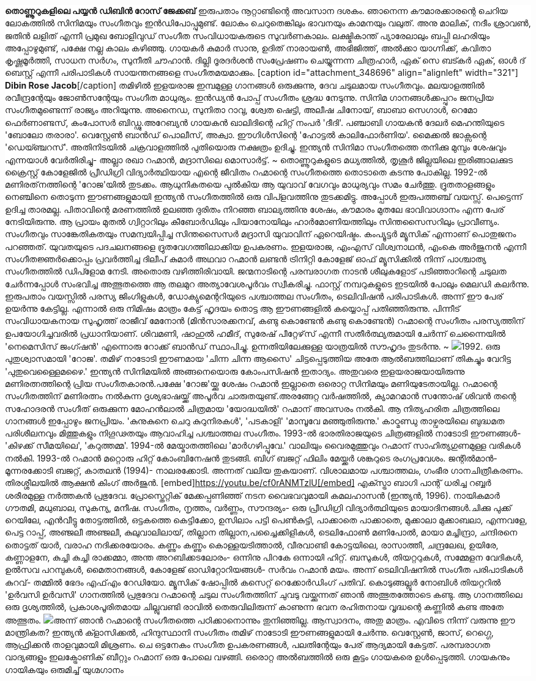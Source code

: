**തൊണ്ണൂറുകളിലെ പയ്യൻ** **ഡിബിൻ റോസ് ജേക്കബ്** ഇരുപതാം നൂറ്റാണ്ടിന്റെ അവസാന ദശകം. ഞാനെന്ന കൗമാരക്കാരന്റെ ചെറിയ ലോകത്തിൽ സിനിമയും സംഗീതവും ഇൻഡിപോപ്പുമുണ്ട്. ലോകം ചെറുതെങ്കിലും ഭാവനയും കാമനയും വലുത്. അനു മാലിക്, നദീം ശ്രാവൺ, ജതിൻ ലളിത് എന്നീ പ്രമുഖ ബോളിവുഡ് സംഗീത സംവിധായകരുടെ സുവർണകാലം. ലക്ഷ്മികാന്ത് പ്യാരേലാലും ബപ്പി ലഹരിയും അപ്പോഴുമുണ്ട്, പക്ഷേ നല്ല കാലം കഴിഞ്ഞു. ഗായകർ കുമാർ സാനു, ഉദിത് നാരായൺ, അഭിജിത്ത്, അൽക്കാ യാഗ്നിക്ക്, കവിതാ കൃഷ്ണമൂർത്തി, സാധന സർഗം, സുനീതി ചൗഹാൻ. ദില്ലി ദൂരദർശൻ സംപ്രേഷണം ചെയ്യുന്നന്ന ചിത്രഹാർ, ഏക് സെ ബട്കർ ഏക്, ഓൾ ദ് ബെസ്റ്റ് എന്നീ പരിപാടികൾ സായന്തനങ്ങളെ സംഗീതമയമാക്കും. [caption id="attachment_348696" align="alignleft" width="321"] **Dibin Rose Jacob**[/caption] തമിഴിൽ ഇളയരാജ ഇമ്പമുള്ള ഗാനങ്ങൾ ഒരുക്കുന്നു, ദേവ ചടുലമായ സംഗീതവും. മലയാളത്തിൽ രവീന്ദ്രന്റേയും ജോൺസന്റേയും സംഗീത മാധുര്യം. ഇൻഡ്യൻ പോപ്പ് സംഗീതം ശ്രദ്ധ നേടുന്നു. സിനിമ ഗാനങ്ങൾക്കപ്പുറം ജനപ്രിയ സംഗീതമുണ്ടെന്ന് രാജ്യം അറിയുന്നു. അനൈഡ, സുനിതാ റാവു, ശ്വേത ഷെട്ടി, അലീഷ ചിനോയ്, ബാബാ സെഗാൾ, റെമോ ഫെർണാണ്ടസ്, കംപോസർ ബിഡ്ഢു.അറേബ്യൻ ഗായകൻ ഖാലിദിന്റെ ഹിറ്റ് നംപർ 'ദീദി'. പഞ്ചാബി ഗായകൻ ദേലർ മെഹന്തിയുടെ 'ബോലോ തരാരാ'. വെസ്റ്റേൺ ബാൻഡ് പൊലീസ്, അക്വാ. ഈഗിൾസിന്റെ 'ഹോട്ടൽ കാലിഫോർണിയ'. മൈക്കൽ ജാക്സന്റെ 'ഡെയ്ഞ്ചറസ്'. അതിനിടയിൽ ചക്രവാളത്തിൽ പുതിയൊരു നക്ഷത്രം ഉദിച്ചു. ഇന്ത്യൻ സിനിമാ സംഗീതത്തെ തനിക്കു മുമ്പും ശേഷവും എന്നയാൾ വേർതിരിച്ചു- അല്ലാ രഖാ റഹ്മാൻ, മദ്രാസിലെ മൊസാർട്ട്. ~ തൊണ്ണൂറുകളുടെ മധ്യത്തിൽ, തൃശൂർ ജില്ലയിലെ ഇരിങ്ങാലക്കുട ക്രൈസ്റ്റ് കോളേജിൽ പ്രീഡിഗ്രി വിദ്യാർത്ഥിയായ എന്റെ ജീവിതം റഹ്മാന്റെ സംഗീതത്തെ തൊടാതെ കടന്നു പോകില്ല. 1992-ൽ മണിരത്‌നത്തിന്റെ 'റോജ'യിൽ തുടക്കം. ആധുനികതയെ പുൽകിയ ആ യുവാവ് വേഗവും മാധുര്യവും സമം ചേർത്തു. ദ്രുതതാളങ്ങളും നെഞ്ചിനെ തൊടുന്ന ഈണങ്ങളുമായി ഇന്ത്യൻ സംഗീതത്തിൽ ഒരു വിപ്ളവത്തിനു തുടക്കമിട്ടു. അപ്പോൾ ഇരുപത്തഞ്ച് വയസ്സ്. പെട്ടെന്ന് ഉദിച്ച താരമല്ല. പിതാവിന്റെ മരണത്തിൽ ഉലഞ്ഞ ദുരിതം നിറഞ്ഞ ബാല്യത്തിനു ശേഷം, കൗമാരം മുതലേ ഭാവിവാഗ്ദാനം എന്ന പേര് നേടിയിരുന്നു. ആ പ്രായം മുതൽ ഗ്വിറ്റാറിലും കീബോർഡിലും പിയാനോയിലും ഹാർമോണിയത്തിലും സിന്തസൈസറിലും പ്രാവീണ്യം. സംഗീതവും സാങ്കേതികതയും സമന്വയിപ്പിച്ച സിന്തസൈസർ മദ്രാസി യുവാവിന് ഏറെയിഷ്ടം. കംപ്യൂട്ടർ മ്യൂസിക് എന്നാണ് പൊതുജനം പറഞ്ഞത്. യുവതയുടെ പദചലനങ്ങളെ ദ്രുതവേഗത്തിലാക്കിയ ഉപകരണം. ഇളയരാജ, എംഎസ് വിശ്വനാഥൻ, എംകെ അർജുനൻ എന്നീ സംഗീതജ്ഞർക്കൊപ്പം പ്രവർത്തിച്ച ദിലീപ് കുമാർ അഥവാ റഹ്മാൻ ലണ്ടൻ ട്രിനിറ്റി കോളേജ് ഓഫ് മ്യൂസിക്കിൽ നിന്ന് പാശ്ചാത്യ സംഗീതത്തിൽ ഡിപ്ളോമ നേടി. അതൊരു വഴിത്തിരിവായി. ജന്മനാടിന്റെ പരമ്പരാഗത നാടൻ ശീലുകളോട് പടിഞ്ഞാറിന്റെ ചടുലത ചേർന്നപ്പോൾ സംഭവിച്ച അത്ഭുതത്തെ ആ തലമുറ അത്യാവേശപൂർവം സ്വീകരിച്ചു. ഫാസ്റ്റ് നമ്പറുകളുടെ ഇടയിൽ പോലും മെലഡി കലർന്നു. ഇരുപതാം വയസ്സിൽ പരസ്യ ജിംഗിളുകൾ, ഡോക്യുമെന്ററിയുടെ പശ്ചാത്തല സംഗീതം, ടെലിവിഷൻ പരിപാടികൾ. അന്ന് ഈ പേര് ഉയർന്നു കേട്ടില്ല. എന്നാൽ ഒരു നിമിഷം മാത്രം കേട്ട് ഹൃദയം തൊട്ട ആ ഈണങ്ങളിൽ കയ്യൊപ്പ് പതിഞ്ഞിരുന്നു. പിന്നീട് സംവിധായകനായ സുഹൃത്ത് രാജീവ് മേനോൻ (മിൻസാരക്കനവ്, കണ്ടു കൊണ്ടേൻ കണ്ടു കൊണ്ടേൻ) റഹ്മാന്റെ സംഗീതം പരസ്യത്തിന് ഉപയോഗിച്ചവരിൽ പ്രധാനിയാണ്. ശിവമണി, ഷാഹുൽ ഹമീദ്, സുരേഷ് പീറ്റേഴ്‌സ് എന്നീ സതീർത്ഥ്യരുമായി ചേർന്ന് ചെന്നൈയിൽ 'നെമെസിസ് ജംഗ്ഷൻ' എന്നൊരു റോക്ക് ബാൻഡ് സ്ഥാപിച്ചു. ഉന്നതിയിലേക്കുള്ള യാത്രയിൽ സൗഹൃദം തുടർന്നു. ~ ![](https://cdn.boolokam.com/articles/2022/08/EEE.webp)1992\. ഒരു പുതുശ്വാസമായി 'റോജ'. തമിഴ് നാടോടി ഈണമായ 'ചിന്ന ചിന്ന ആസൈ' ചിട്ടപ്പെടുത്തിയ അതേ ആൽബത്തിലാണ് തികച്ചും വേറിട്ട 'പുതുവെള്ളൈമഴൈ.' ഇന്ത്യൻ സിനിമയിൽ അങ്ങനെയൊരു കോംപസിഷൻ ഇതാദ്യം. അതുവരെ ഇളയരാജയായിരുന്നു മണിരത്നത്തിന്റെ പ്രിയ സംഗീതകാരൻ.പക്ഷേ 'റോജ'യ്ക്കു ശേഷം റഹ്മാൻ ഇല്ലാതെ ഒരൊറ്റ സിനിമയും മണിയുടേതായില്ല. റഹ്മാന്റെ സംഗീതത്തിന് മണിരത്നം നൽകുന്ന ദൃശ്യഭാഷയ്ക്ക് അപൂർവ ചാരുതയുണ്ട്.അരങ്ങേറ്റ വർഷത്തിൽ, ക്യാമറമാൻ സന്തോഷ് ശിവൻ തന്റെ സഹോദരൻ സംഗീത് ഒരുക്കുന്ന മോഹൻലാൽ ചിത്രമായ 'യോദ്ധയിൽ' റഹ്മാന് അവസരം നൽകി. ആ നിത്യഹരിത ചിത്രത്തിലെ ഗാനങ്ങൾ ഇപ്പോഴും ജനപ്രിയം. 'കുനുകുനെ ചെറു കുറുനിരകൾ', 'പടകാളി' 'മാമ്പൂവേ മഞ്ഞുതിരുന്നു.' കാഠ്മണ്ഡു താഴ്വരയിലെ ബുദ്ധമത പരിശീലനവും മിത്തുകളും നിഗൂഢതയും ആവാഹിച്ച പശ്ചാത്തല സംഗീതം. 1993-ൽ ഭാരതിരാജയുടെ ചിത്രങ്ങളിൽ നാടോടി ഈണങ്ങൾ- 'കിഴക്ക് സീമയിലെ', 'കറുത്തമ്മ'. 1994-ൽ മേയ്മാതത്തിലെ 'മാർഗഴിപ്പൂവേ.' വാലിയും വൈരമുത്തുവും റഹ്മാന് സാഹിത്യഗുണമുള്ള വരികൾ നൽകി. 1993-ൽ റഹ്മാൻ മറ്റൊരു ഹിറ്റ് കോംബിനേഷൻ തുടങ്ങി. ബിഗ് ബജറ്റ് ഫിലിം മേയ്ക്കർ ശങ്കറുടെ രംഗപ്രവേശം. ജന്റിൽമാൻ- മൂന്നരക്കോടി ബജറ്റ്, കാതലൻ (1994)- നാലരക്കോടി. അന്നത് വലിയ തുകയാണ്. വിശാലമായ പശ്ചാത്തലം, ഗംഭീര ഗാനചിത്രീകരണം. തിരശ്ശീലയിൽ ആക്ഷൻ കിംഗ് അർജുൻ. [embed]https://youtu.be/cf0rANMTzlU[/embed] എക്സ്ട്രാ ബാഗി പാന്റ് ധരിച്ച റബ്ബർ ശരീരമുള്ള നർത്തകൻ പ്രഭുദേവ. പ്രോസ്തെറ്റിക് മേക്കപ്പണിഞ്ഞ് നടന വൈഭവവുമായി കമലഹാസൻ (ഇന്ത്യൻ, 1996). നായികമാർ ഗൗതമി, മധുബാല, സുകന്യ, മനീഷ. സംഗീതം, നൃത്തം, വർണ്ണം, സൗന്ദര്യം- ഒരു പ്രീഡിഗ്രി വിദ്യാർത്ഥിയുടെ മായാദിനങ്ങൾ.ചിക്കു പുക്ക് റെയിലേ, എൻവീട്ടു തോട്ടത്തിൽ, ഒട്ടകത്തെ കെട്ടിക്കോ, ഉസിലാം പട്ടി പെൺകുട്ടി, പാക്കാതെ പാക്കാതെ, മുക്കാലാ മുക്കാബലാ, എന്നവളേ, പെട്ട റാപ്പ്, അഞ്ജലീ അഞ്ജലീ, കുലുവാലിലായ്, തില്ലാന തില്ലാന,പച്ചൈക്കിളികൾ, ടെലിഫോൺ മണിപോൽ, മായാ മച്ചിന്ദ്രാ, ചന്ദിരനെ തൊട്ടത് യാർ, വരാഹ നദിക്കരയോരം. കണ്ണും കണ്ണും കൊള്ളയടിത്താൽ, വീരവാണ്ടി കോട്ടയിലെ, രാസാത്തീ, ചന്ദ്രലേഖ, ഉയിരേ, കണ്ണാളനേ, കുച്ചി കുച്ചി രാക്കമ്മാ, അന്ത അറബിക്കടലോരം- ഒന്നിനു പിറകേ ഒന്നായി ഹിറ്റ്. ബസുകൾ, തിയറ്ററുകൾ, സമ്മേളന വേദികൾ, ഉൽസവ പറമ്പുകൾ, മൈതാനങ്ങൾ, കോളേജ് ഓഡിറ്റോറിയങ്ങൾ- സർവം റഹ്മാൻ മയം. അന്ന് ടെലിവിഷനിൽ സംഗീത പരിപാടികൾ കുറവ്- തമ്മിൽ ഭേദം എഫ്എം റേഡിയോ. മ്യൂസിക് ഷോപ്പിൽ കസെറ്റ് റെക്കോർഡിംഗ് പതിവ്. കൊടുങ്ങല്ലൂർ നോബിൾ തിയറ്ററിൽ 'ഉർവസി ഉർവസി' ഗാനത്തിൽ പ്രഭുദേവ റഹ്മാന്റെ ചടുല സംഗീതത്തിന് ചുവടു വയ്ക്കുന്നത് ഞാൻ അത്ഭുതത്തോടെ കണ്ടു. ആ ഗാനത്തിലെ ഒരു ദൃശ്യത്തിൽ, പ്രകാശപൂരിതമായ ചില്ലുവണ്ടി രാവിൽ തെരുവിലിരുന്ന് കാണുന്ന ഭവന രഹിതനായ വൃദ്ധന്റെ കണ്ണിൽ കണ്ട അതേ അത്ഭുതം. ![](https://cdn.boolokam.com/articles/2022/08/FDFDFDFD.jpg)അന്ന് ഞാൻ റഹ്മാന്റെ സംഗീതത്തെ പഠിക്കാനൊന്നും തുനിഞ്ഞില്ല. ആസ്വാദനം, അതു മാത്രം. എവിടെ നിന്ന് വരുന്നു ഈ മാന്ത്രികത? ഇന്ത്യൻ ക്ളാസിക്കൽ, ഹിന്ദുസ്ഥാനി സംഗീതം തമിഴ് നാടോടി ഈണങ്ങളുമായി ചേർന്നു. വെസ്റ്റേൺ, ജാസ്, റെഗ്ഗെ, ആഫ്രിക്കൻ താളവുമായി മിശ്രണം. ചെ ഒട്ടനേകം സംഗീത ഉപകരണങ്ങൾ, പലതിന്റേയും പേര് ആദ്യമായി കേട്ടത്. പരമ്പരാഗത വാദ്യങ്ങളും ഇലക്ട്രോണിക് ബീറ്റും റഹ്മാന് ഒരു പോലെ വഴങ്ങി. ഒരൊറ്റ അൽബത്തിൽ ഒരു കൂട്ടം ഗായകരെ ഉൾപ്പെടുത്തി. ഗായകനും ഗായികയും ഒരുമിച്ച് യുഗ്മഗാനം